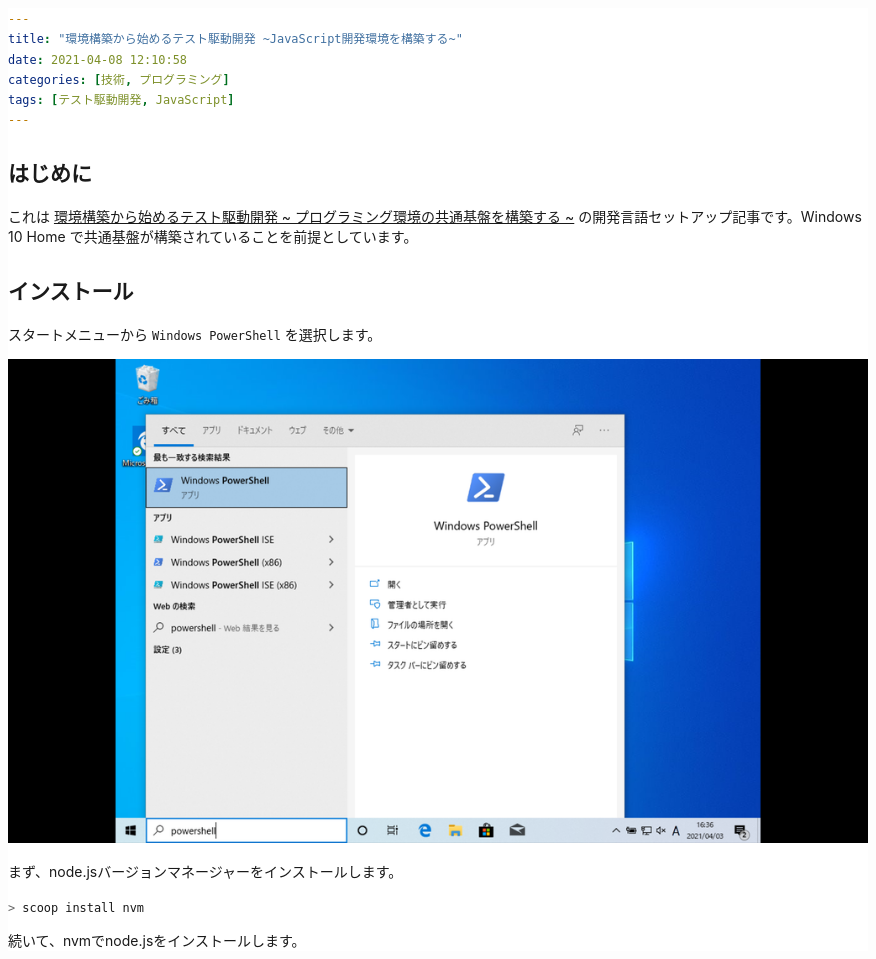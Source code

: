 ```yaml
---
title: "環境構築から始めるテスト駆動開発 ~JavaScript開発環境を構築する~"
date: 2021-04-08 12:10:58
categories: [技術, プログラミング]
tags: [テスト駆動開発, JavaScript]
---
```


## はじめに

これは [環境構築から始めるテスト駆動開発 ~ プログラミング環境の共通基盤を構築する ~](https://k2works.github.io/2020/04/07/2020-04-08-1/) の開発言語セットアップ記事です。Windows 10 Home で共通基盤が構築されていることを前提としています。



## インストール

スタートメニューから `Windows PowerShell` を選択します。

![](https://github.com/k2works/k2works.github.io/blob/source/docs/images/asciidoc/tdd_env/pkg-001.png?raw=true)

まず、node.jsバージョンマネージャーをインストールします。

``` powershell
> scoop install nvm
```

続いて、nvmでnode.jsをインストールします。

